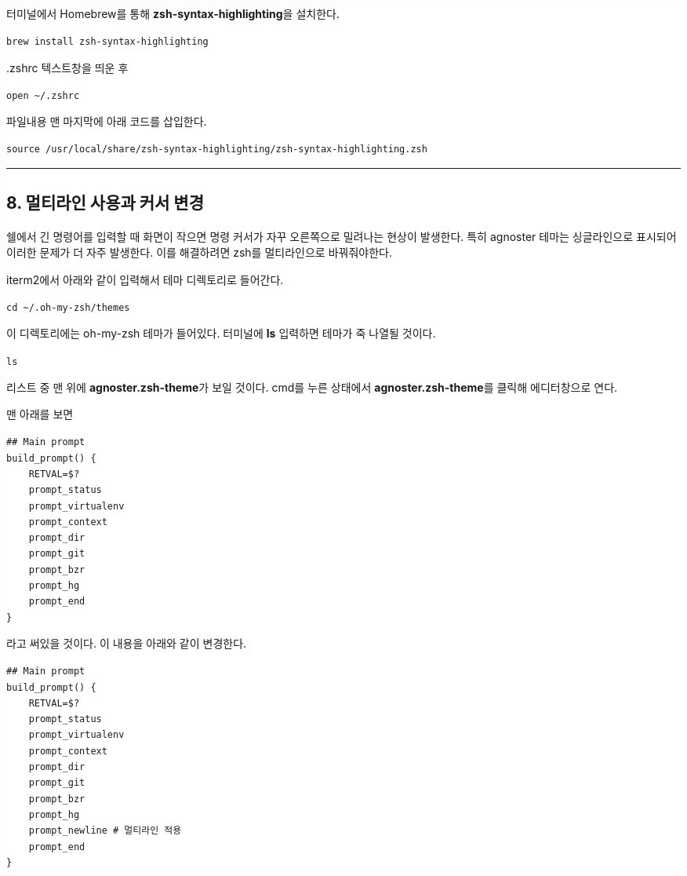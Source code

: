 터미널에서 Homebrew를 통해 **zsh-syntax-highlighting**을 설치한다.

    brew install zsh-syntax-highlighting

.zshrc 텍스트창을 띄운 후

    open ~/.zshrc

파일내용 맨 마지막에 아래 코드를 삽입한다.

    source /usr/local/share/zsh-syntax-highlighting/zsh-syntax-highlighting.zsh

---

## 8. 멀티라인 사용과 커서 변경

쉘에서 긴 명령어를 입력할 때 화면이 작으면 명령 커서가 자꾸 오른쪽으로 밀려나는 현상이 발생한다. 특히 agnoster 테마는 싱글라인으로 표시되어 이러한 문제가 더 자주 발생한다. 이를 해결하려면 zsh를 멀티라인으로 바꿔줘야한다.  

iterm2에서 아래와 같이 입력해서 테마 디렉토리로 들어간다.

    cd ~/.oh-my-zsh/themes

이 디렉토리에는 oh-my-zsh 테마가 들어있다. 터미널에 **ls** 입력하면 테마가 죽 나열될 것이다.

    ls

리스트 중 맨 위에 **agnoster.zsh-theme**가 보일 것이다. cmd를 누른 상태에서 **agnoster.zsh-theme**를 클릭해 에디터창으로 연다.  

맨 아래를 보면 

    ## Main prompt
    build_prompt() {
        RETVAL=$?
        prompt_status
        prompt_virtualenv
        prompt_context
        prompt_dir
        prompt_git
        prompt_bzr
        prompt_hg
        prompt_end
    }

라고 써있을 것이다. 이 내용을 아래와 같이 변경한다.

    ## Main prompt
    build_prompt() {
        RETVAL=$?
        prompt_status
        prompt_virtualenv
        prompt_context
        prompt_dir
        prompt_git
        prompt_bzr
        prompt_hg
        prompt_newline # 멀티라인 적용
        prompt_end
    }
